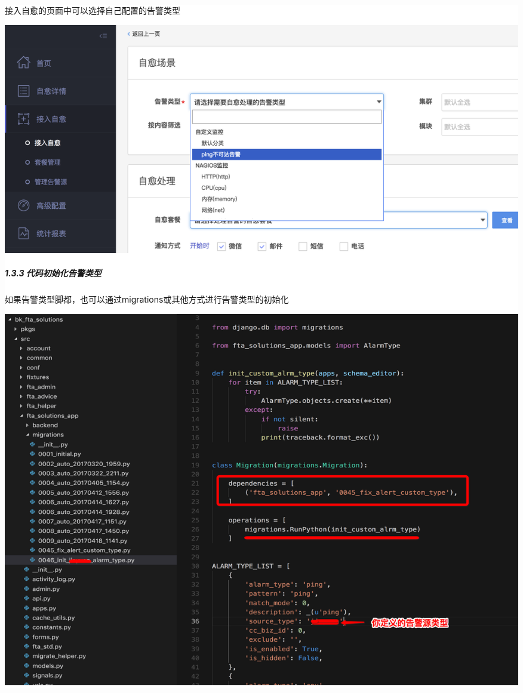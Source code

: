 接入自愈的页面中可以选择自己配置的告警类型

<img alt = "告警使用" src="media/alarm_type_use.png" width="900px">

##### 1.3.3 代码初始化告警类型
如果告警类型脚都，也可以通过migrations或其他方式进行告警类型的初始化

<img alt = "migration初始化" src="media/init_by_migration.png" width="900px">
